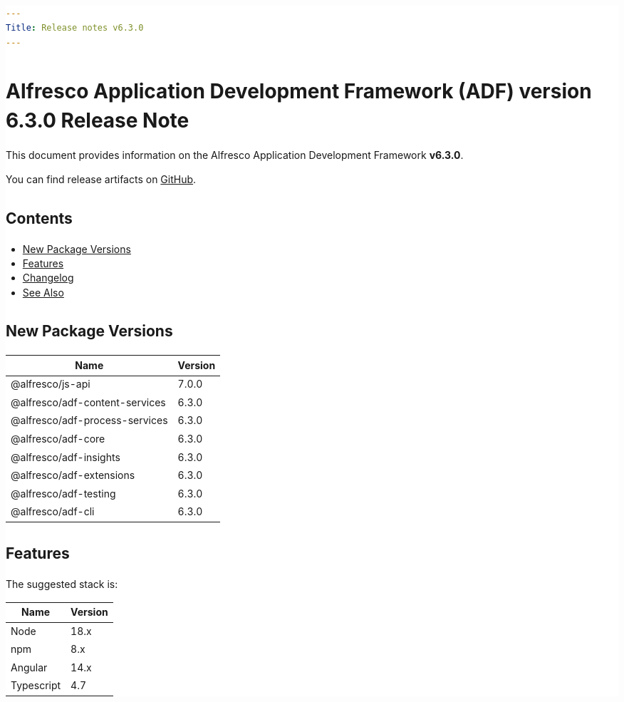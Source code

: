 ```yaml
---
Title: Release notes v6.3.0
---
```


# Alfresco Application Development Framework (ADF) version 6.3.0 Release Note

This document provides information on the Alfresco Application Development Framework **v6.3.0**.

You can find release artifacts on [GitHub](https://github.com/Alfresco/alfresco-ng2-components/releases/tag/6.2.0).

## Contents

- [New Package Versions](#new-package-versions)
- [Features](#features)
- [Changelog](#changelog)
- [See Also](#see-also)

## New Package Versions

| Name                           | Version |
|--------------------------------|---------|
| @alfresco/js-api               | 7.0.0   |
| @alfresco/adf-content-services | 6.3.0   |
| @alfresco/adf-process-services | 6.3.0   |
| @alfresco/adf-core             | 6.3.0   |
| @alfresco/adf-insights         | 6.3.0   |
| @alfresco/adf-extensions       | 6.3.0   |
| @alfresco/adf-testing          | 6.3.0   |
| @alfresco/adf-cli              | 6.3.0   |

## Features

The suggested stack is:

| Name       | Version |
|------------|---------|
| Node       | 18.x    |
| npm        | 8.x     |
| Angular    | 14.x    |
| Typescript | 4.7     |
